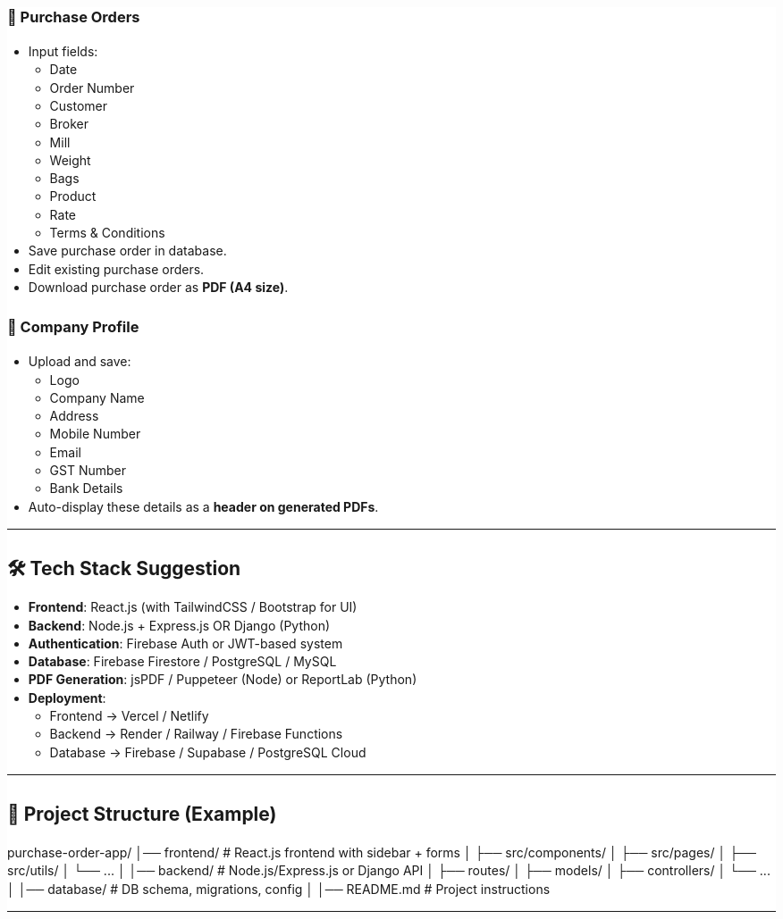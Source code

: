 ### 📝 Purchase Orders
- Input fields:
  - Date  
  - Order Number  
  - Customer  
  - Broker  
  - Mill  
  - Weight  
  - Bags  
  - Product  
  - Rate  
  - Terms & Conditions  
- Save purchase order in database.
- Edit existing purchase orders.
- Download purchase order as **PDF (A4 size)**.

### 🏢 Company Profile
- Upload and save:
  - Logo  
  - Company Name  
  - Address  
  - Mobile Number  
  - Email  
  - GST Number  
  - Bank Details  
- Auto-display these details as a **header on generated PDFs**.

---

## 🛠️ Tech Stack Suggestion
- **Frontend**: React.js (with TailwindCSS / Bootstrap for UI)
- **Backend**: Node.js + Express.js OR Django (Python)
- **Authentication**: Firebase Auth or JWT-based system
- **Database**: Firebase Firestore / PostgreSQL / MySQL
- **PDF Generation**: jsPDF / Puppeteer (Node) or ReportLab (Python)
- **Deployment**:  
  - Frontend → Vercel / Netlify  
  - Backend → Render / Railway / Firebase Functions  
  - Database → Firebase / Supabase / PostgreSQL Cloud  

---

## 📂 Project Structure (Example)

purchase-order-app/
│── frontend/ # React.js frontend with sidebar + forms
│ ├── src/components/
│ ├── src/pages/
│ ├── src/utils/
│ └── ...
│
│── backend/ # Node.js/Express.js or Django API
│ ├── routes/
│ ├── models/
│ ├── controllers/
│ └── ...
│
│── database/ # DB schema, migrations, config
│
│── README.md # Project instructions

---
